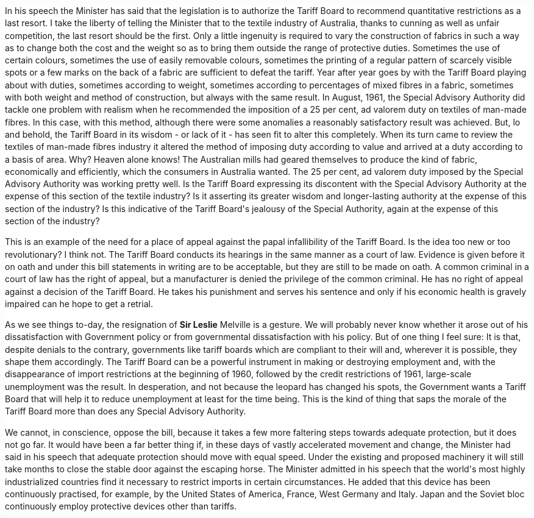 In his speech the Minister has said that the legislation is to authorize the Tariff Board to recommend quantitative restrictions as a last resort. I take the liberty of telling the Minister that to the textile industry of Australia, thanks to cunning as well as unfair competition, the last resort should be the first. Only a little ingenuity is required to vary the construction of fabrics in such a way as to change both the cost and the weight so as to bring them outside the range of protective duties. Sometimes the use of certain colours, sometimes the use of easily removable colours, sometimes the printing of a regular pattern of scarcely visible spots or a few marks on the back of a fabric are sufficient to defeat the tariff. Year after year goes by with the Tariff Board playing about with duties, sometimes according to weight, sometimes according to percentages of mixed fibres in a fabric, sometimes with both weight and method of construction, but always with the same result. In August,  1961,  the Special Advisory Authority did tackle one problem with realism when he recommended the imposition of a  25  per cent, ad valorem duty on textiles of man-made fibres. In this case, with this method, although there were some anomalies a reasonably satisfactory result was achieved. But, lo and behold, the Tariff Board in its wisdom - or lack of it - has seen fit to alter this completely. When its turn came to review the textiles of man-made fibres industry it altered the method of imposing duty according to value and arrived at a duty according to a basis of area. Why? Heaven alone knows! The Australian mills had geared themselves to produce the kind of fabric, economically and efficiently, which the consumers in Australia wanted. The  25  per cent, ad valorem duty imposed by the Special Advisory Authority was working pretty well. Is the Tariff Board expressing its discontent with the Special Advisory Authority at the expense of this section of the textile industry? Is it asserting its greater wisdom and longer-lasting authority at the expense of this section of the industry? Is this indicative of the Tariff Board's jealousy of the Special Authority, again at the expense of this section of the industry? 

This is an example of the need for a place of appeal against the papal infallibility of the Tariff Board. Is the idea too new or too revolutionary? I think not. The Tariff Board conducts its hearings in the same manner as a court of law. Evidence is given before it on oath and under this bill statements in writing are to be acceptable, but they are still to be made on oath. A common criminal in a court of law has the right of appeal, but a manufacturer is denied the privilege of the common criminal. He has no right of appeal against a decision of the Tariff Board. He takes his punishment and serves his sentence and only if his economic health is gravely impaired can he hope to get a retrial. 

As we see things to-day, the resignation of  **Sir Leslie**  Melville is a gesture. We will probably never know whether it arose out of his dissatisfaction with Government policy or from governmental dissatisfaction with his policy. But of one thing I feel sure: It is that, despite denials to the contrary, governments like tariff boards which are compliant to their will and, wherever it is possible, they shape them accordingly. The Tariff Board can be a powerful instrument in making or destroying employment and, with the disappearance of import restrictions at the beginning of 1960, followed by the credit restrictions of 1961, large-scale unemployment was the result. In desperation, and not because the leopard has changed his spots, the Government wants a Tariff Board that will help it to reduce unemployment at least for the time being. This is the kind of thing that saps the morale of the Tariff Board more than does any Special Advisory Authority. 

We cannot, in conscience, oppose the bill, because it takes a few more faltering steps towards adequate protection, but it does not go far. It would have been a far better thing if, in these days of vastly accelerated movement and change, the Minister had said in his speech that adequate protection should move with equal speed. Under the existing and proposed machinery it will still take months to close the stable door against the escaping horse. The Minister admitted in his speech that the world's most highly industrialized countries find it necessary to restrict imports in certain circumstances. He added that this device has been continuously practised, for example, by the United States of America, France, West Germany and Italy. Japan and the Soviet bloc continuously employ protective devices other than tariffs. 
